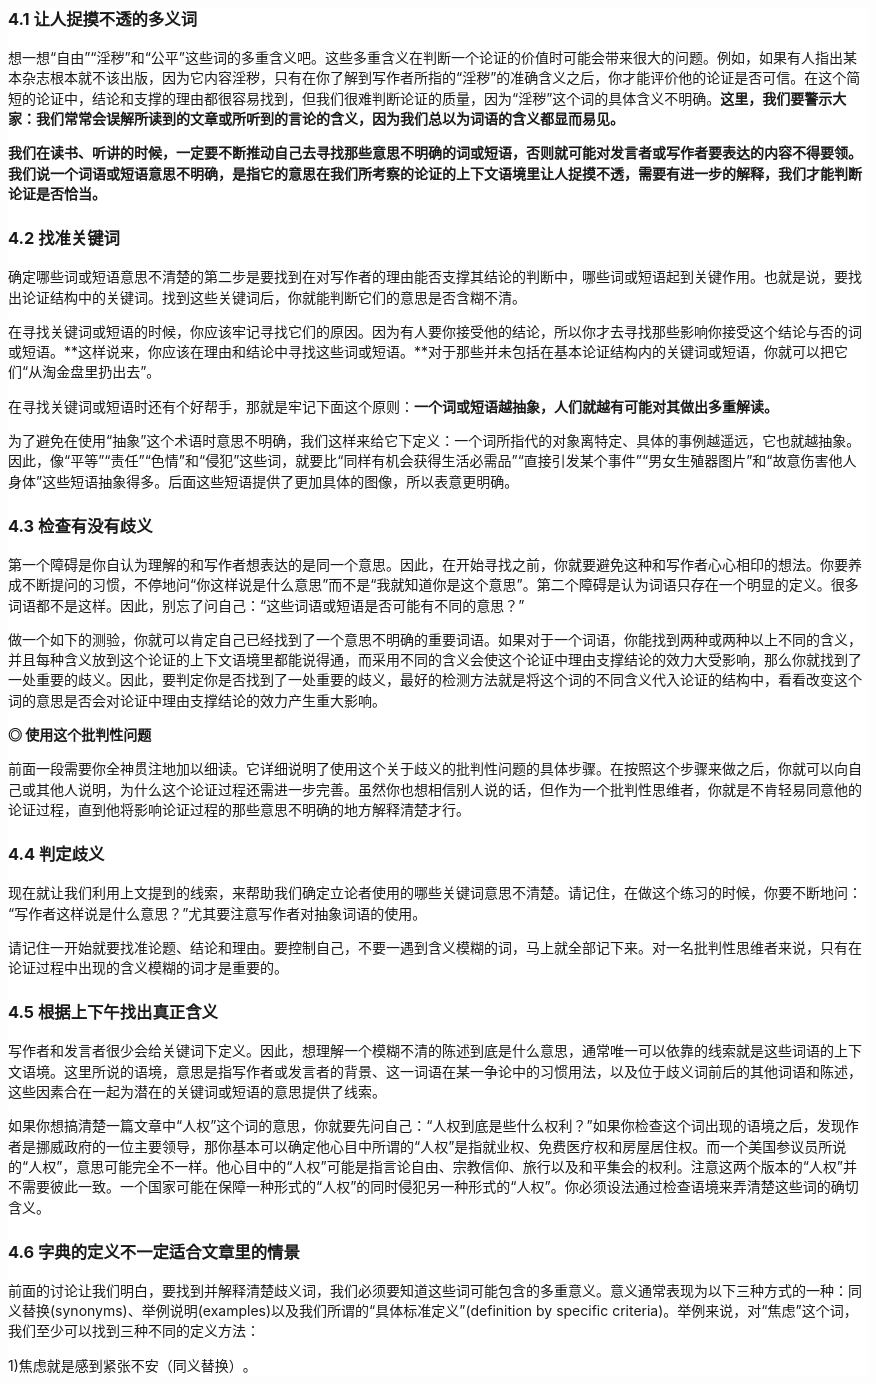 ### 4.1 让人捉摸不透的多义词

想一想“自由”​“淫秽”和“公平”这些词的多重含义吧。这些多重含义在判断一个论证的价值时可能会带来很大的问题。例如，如果有人指出某本杂志根本就不该出版，因为它内容淫秽，只有在你了解到写作者所指的“淫秽”的准确含义之后，你才能评价他的论证是否可信。在这个简短的论证中，结论和支撑的理由都很容易找到，但我们很难判断论证的质量，因为“淫秽”这个词的具体含义不明确。**这里，我们要警示大家：我们常常会误解所读到的文章或所听到的言论的含义，因为我们总以为词语的含义都显而易见。**

**我们在读书、听讲的时候，一定要不断推动自己去寻找那些意思不明确的词或短语，否则就可能对发言者或写作者要表达的内容不得要领。我们说一个词语或短语意思不明确，是指它的意思在我们所考察的论证的上下文语境里让人捉摸不透，需要有进一步的解释，我们才能判断论证是否恰当。**

### 4.2 找准关键词

确定哪些词或短语意思不清楚的第二步是要找到在对写作者的理由能否支撑其结论的判断中，哪些词或短语起到关键作用。也就是说，要找出论证结构中的关键词。找到这些关键词后，你就能判断它们的意思是否含糊不清。

在寻找关键词或短语的时候，你应该牢记寻找它们的原因。因为有人要你接受他的结论，所以你才去寻找那些影响你接受这个结论与否的词或短语。**这样说来，你应该在理由和结论中寻找这些词或短语。**对于那些并未包括在基本论证结构内的关键词或短语，你就可以把它们“从淘金盘里扔出去”​。

在寻找关键词或短语时还有个好帮手，那就是牢记下面这个原则：**一个词或短语越抽象，人们就越有可能对其做出多重解读。**

为了避免在使用“抽象”这个术语时意思不明确，我们这样来给它下定义：一个词所指代的对象离特定、具体的事例越遥远，它也就越抽象。因此，像“平等”​“责任”​“色情”和“侵犯”这些词，就要比“同样有机会获得生活必需品”​“直接引发某个事件”​“男女生殖器图片”和“故意伤害他人身体”这些短语抽象得多。后面这些短语提供了更加具体的图像，所以表意更明确。

### 4.3 检查有没有歧义

第一个障碍是你自认为理解的和写作者想表达的是同一个意思。因此，在开始寻找之前，你就要避免这种和写作者心心相印的想法。你要养成不断提问的习惯，不停地问“你这样说是什么意思”而不是“我就知道你是这个意思”​。第二个障碍是认为词语只存在一个明显的定义。很多词语都不是这样。因此，别忘了问自己：​“这些词语或短语是否可能有不同的意思？​”

做一个如下的测验，你就可以肯定自己已经找到了一个意思不明确的重要词语。如果对于一个词语，你能找到两种或两种以上不同的含义，并且每种含义放到这个论证的上下文语境里都能说得通，而采用不同的含义会使这个论证中理由支撑结论的效力大受影响，那么你就找到了一处重要的歧义。因此，要判定你是否找到了一处重要的歧义，最好的检测方法就是将这个词的不同含义代入论证的结构中，看看改变这个词的意思是否会对论证中理由支撑结论的效力产生重大影响。

**◎ 使用这个批判性问题**

前面一段需要你全神贯注地加以细读。它详细说明了使用这个关于歧义的批判性问题的具体步骤。在按照这个步骤来做之后，你就可以向自己或其他人说明，为什么这个论证过程还需进一步完善。虽然你也想相信别人说的话，但作为一个批判性思维者，你就是不肯轻易同意他的论证过程，直到他将影响论证过程的那些意思不明确的地方解释清楚才行。

### 4.4 判定歧义

现在就让我们利用上文提到的线索，来帮助我们确定立论者使用的哪些关键词意思不清楚。请记住，在做这个练习的时候，你要不断地问：​“写作者这样说是什么意思？​”尤其要注意写作者对抽象词语的使用。

请记住一开始就要找准论题、结论和理由。要控制自己，不要一遇到含义模糊的词，马上就全部记下来。对一名批判性思维者来说，只有在论证过程中出现的含义模糊的词才是重要的。

### 4.5 根据上下午找出真正含义

写作者和发言者很少会给关键词下定义。因此，想理解一个模糊不清的陈述到底是什么意思，通常唯一可以依靠的线索就是这些词语的上下文语境。这里所说的语境，意思是指写作者或发言者的背景、这一词语在某一争论中的习惯用法，以及位于歧义词前后的其他词语和陈述，这些因素合在一起为潜在的关键词或短语的意思提供了线索。

如果你想搞清楚一篇文章中“人权”这个词的意思，你就要先问自己：​“人权到底是些什么权利？​”如果你检查这个词出现的语境之后，发现作者是挪威政府的一位主要领导，那你基本可以确定他心目中所谓的“人权”是指就业权、免费医疗权和房屋居住权。而一个美国参议员所说的“人权”​，意思可能完全不一样。他心目中的“人权”可能是指言论自由、宗教信仰、旅行以及和平集会的权利。注意这两个版本的“人权”并不需要彼此一致。一个国家可能在保障一种形式的“人权”的同时侵犯另一种形式的“人权”​。你必须设法通过检查语境来弄清楚这些词的确切含义。


### 4.6 字典的定义不一定适合文章里的情景

前面的讨论让我们明白，要找到并解释清楚歧义词，我们必须要知道这些词可能包含的多重意义。意义通常表现为以下三种方式的一种：同义替换(synonyms)、举例说明(examples)以及我们所谓的“具体标准定义”(definition by specific criteria)。举例来说，对“焦虑”这个词，我们至少可以找到三种不同的定义方法：

1)焦虑就是感到紧张不安（同义替换）​。
